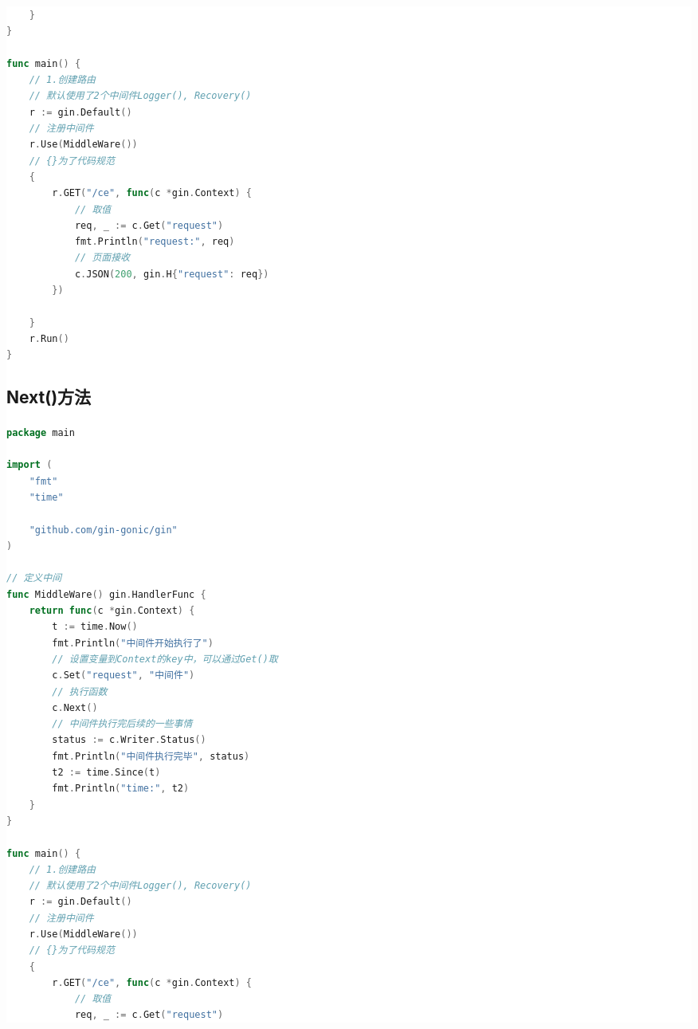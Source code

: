 ```go
    }
}

func main() {
    // 1.创建路由
    // 默认使用了2个中间件Logger(), Recovery()
    r := gin.Default()
    // 注册中间件
    r.Use(MiddleWare())
    // {}为了代码规范
    {
        r.GET("/ce", func(c *gin.Context) {
            // 取值
            req, _ := c.Get("request")
            fmt.Println("request:", req)
            // 页面接收
            c.JSON(200, gin.H{"request": req})
        })

    }
    r.Run()
}
```
## Next()方法
```go
package main

import (
    "fmt"
    "time"

    "github.com/gin-gonic/gin"
)

// 定义中间
func MiddleWare() gin.HandlerFunc {
    return func(c *gin.Context) {
        t := time.Now()
        fmt.Println("中间件开始执行了")
        // 设置变量到Context的key中，可以通过Get()取
        c.Set("request", "中间件")
        // 执行函数
        c.Next()
        // 中间件执行完后续的一些事情
        status := c.Writer.Status()
        fmt.Println("中间件执行完毕", status)
        t2 := time.Since(t)
        fmt.Println("time:", t2)
    }
}

func main() {
    // 1.创建路由
    // 默认使用了2个中间件Logger(), Recovery()
    r := gin.Default()
    // 注册中间件
    r.Use(MiddleWare())
    // {}为了代码规范
    {
        r.GET("/ce", func(c *gin.Context) {
            // 取值
            req, _ := c.Get("request")
```
